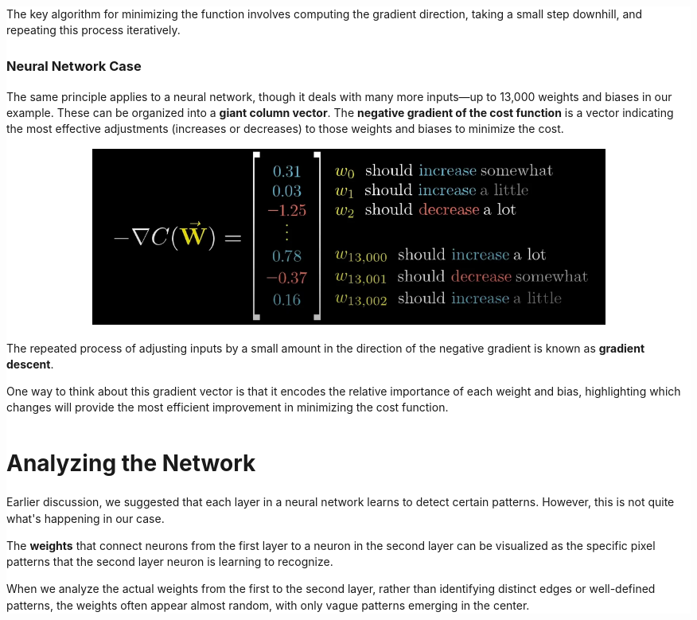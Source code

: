 The key algorithm for minimizing the function involves computing the gradient direction, taking a small step downhill, and repeating this process iteratively.

### Neural Network Case

The same principle applies to a neural network, though it deals with many more inputs—up to 13,000 weights and biases in our example. These can be organized into a **giant column vector**. The **negative gradient of the cost function** is a vector indicating the most effective adjustments (increases or decreases) to those weights and biases to minimize the cost.

<div align="center">
    <img src="./Deep%20Learning%20Basics/Image10.png" alt="Image10" width="75%">
</div>

The repeated process of adjusting inputs by a small amount in the direction of the negative gradient is known as **gradient descent**.

One way to think about this gradient vector is that it encodes the relative importance of each weight and bias, highlighting which changes will provide the most efficient improvement in minimizing the cost function.

# Analyzing the Network

Earlier discussion, we suggested that each layer in a neural network learns to detect certain patterns. However, this is not quite what's happening in our case.

The **weights** that connect neurons from the first layer to a neuron in the second layer can be visualized as the specific pixel patterns that the second layer neuron is learning to recognize. 

When we analyze the actual weights from the first to the second layer, rather than identifying distinct edges or well-defined patterns, the weights often appear almost random, with only vague patterns emerging in the center.

<div align="center">